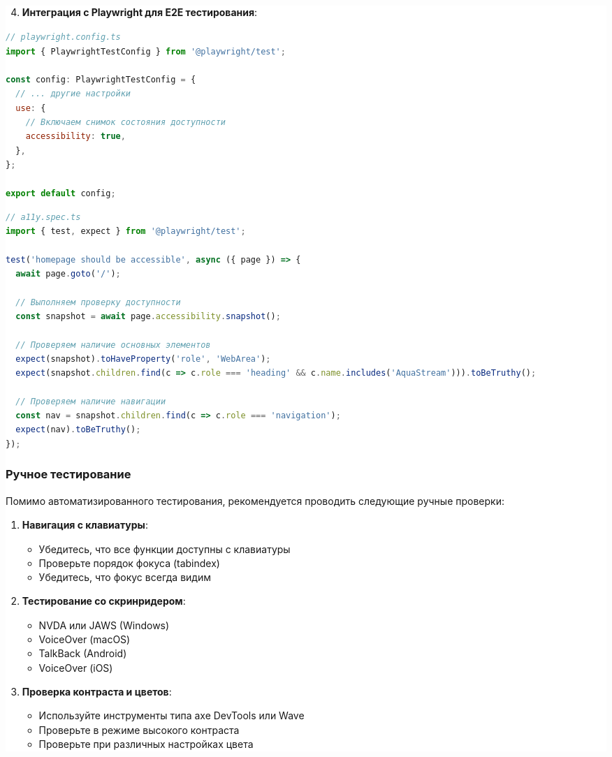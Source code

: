 4. **Интеграция с Playwright для E2E тестирования**:

```js
// playwright.config.ts
import { PlaywrightTestConfig } from '@playwright/test';

const config: PlaywrightTestConfig = {
  // ... другие настройки
  use: {
    // Включаем снимок состояния доступности
    accessibility: true,
  },
};

export default config;
```

```js
// a11y.spec.ts
import { test, expect } from '@playwright/test';

test('homepage should be accessible', async ({ page }) => {
  await page.goto('/');
  
  // Выполняем проверку доступности
  const snapshot = await page.accessibility.snapshot();
  
  // Проверяем наличие основных элементов
  expect(snapshot).toHaveProperty('role', 'WebArea');
  expect(snapshot.children.find(c => c.role === 'heading' && c.name.includes('AquaStream'))).toBeTruthy();
  
  // Проверяем наличие навигации
  const nav = snapshot.children.find(c => c.role === 'navigation');
  expect(nav).toBeTruthy();
});
```

### Ручное тестирование

Помимо автоматизированного тестирования, рекомендуется проводить следующие ручные проверки:

1. **Навигация с клавиатуры**:
   - Убедитесь, что все функции доступны с клавиатуры
   - Проверьте порядок фокуса (tabindex)
   - Убедитесь, что фокус всегда видим

2. **Тестирование со скринридером**:
   - NVDA или JAWS (Windows)
   - VoiceOver (macOS)
   - TalkBack (Android)
   - VoiceOver (iOS)

3. **Проверка контраста и цветов**:
   - Используйте инструменты типа axe DevTools или Wave
   - Проверьте в режиме высокого контраста
   - Проверьте при различных настройках цвета
